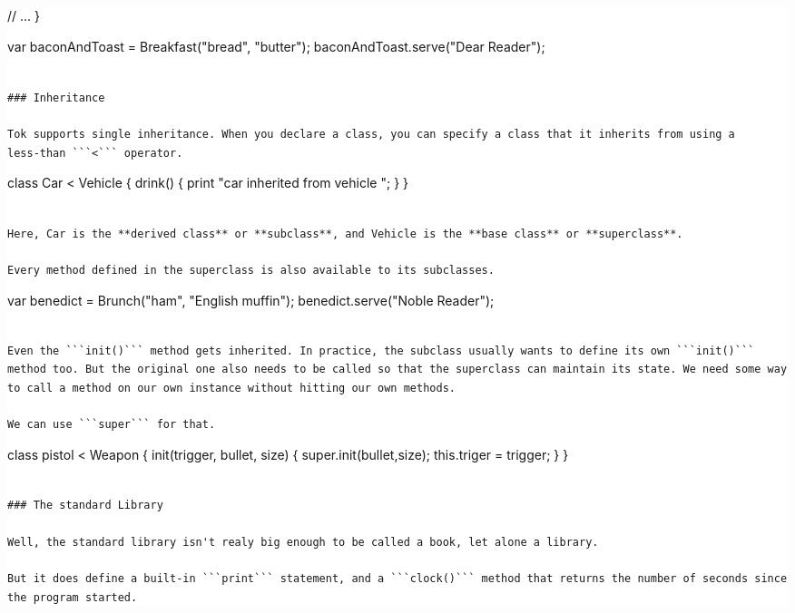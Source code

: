  // ...
}

var baconAndToast = Breakfast("bread", "butter");
baconAndToast.serve("Dear Reader");
```

### Inheritance

Tok supports single inheritance. When you declare a class, you can specify a class that it inherits from using a
less-than ```<``` operator.

```
class Car < Vehicle {
  drink() {
    print "car inherited from vehicle ";
  }
}
```

Here, Car is the **derived class** or **subclass**, and Vehicle is the **base class** or **superclass**.

Every method defined in the superclass is also available to its subclasses.

```
var benedict = Brunch("ham", "English muffin");
benedict.serve("Noble Reader");
```

Even the ```init()``` method gets inherited. In practice, the subclass usually wants to define its own ```init()```
method too. But the original one also needs to be called so that the superclass can maintain its state. We need some way
to call a method on our own instance without hitting our own methods.

We can use ```super``` for that.

```
class pistol < Weapon {
  init(trigger, bullet, size) {
    super.init(bullet,size);
    this.triger = trigger;
  }
}
```

### The standard Library

Well, the standard library isn't realy big enough to be called a book, let alone a library.

But it does define a built-in ```print``` statement, and a ```clock()``` method that returns the number of seconds since
the program started.
